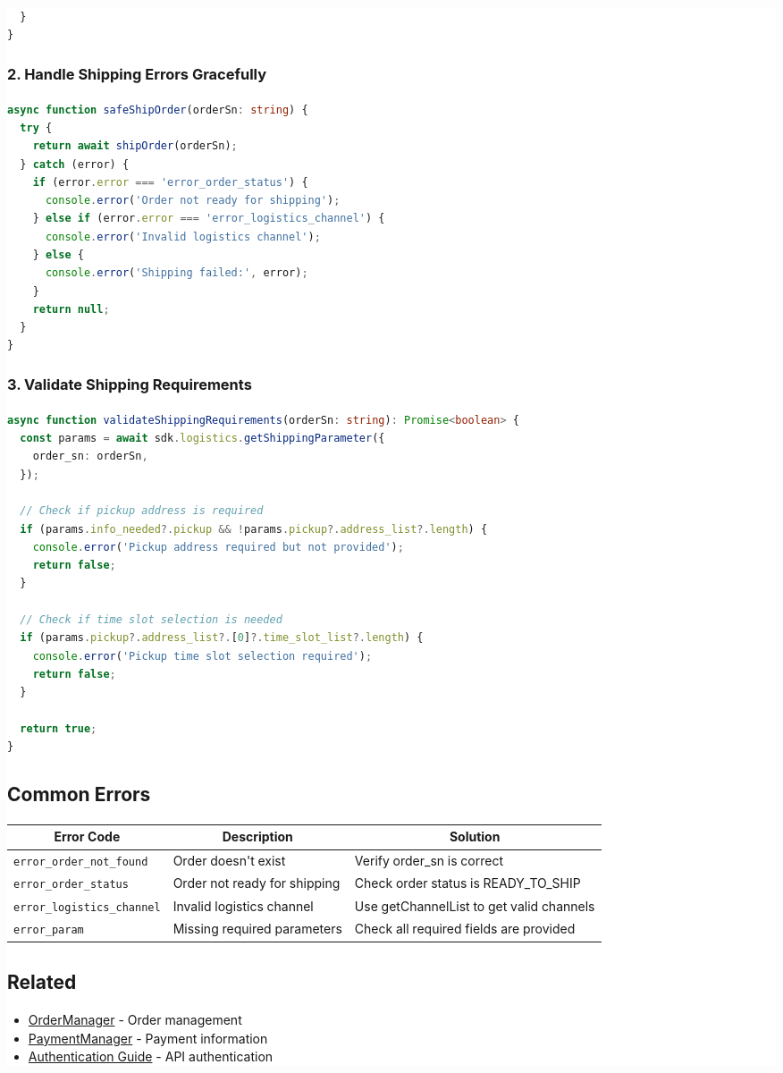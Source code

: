 ```typescript
  }
}
```

### 2. Handle Shipping Errors Gracefully

```typescript
async function safeShipOrder(orderSn: string) {
  try {
    return await shipOrder(orderSn);
  } catch (error) {
    if (error.error === 'error_order_status') {
      console.error('Order not ready for shipping');
    } else if (error.error === 'error_logistics_channel') {
      console.error('Invalid logistics channel');
    } else {
      console.error('Shipping failed:', error);
    }
    return null;
  }
}
```

### 3. Validate Shipping Requirements

```typescript
async function validateShippingRequirements(orderSn: string): Promise<boolean> {
  const params = await sdk.logistics.getShippingParameter({
    order_sn: orderSn,
  });
  
  // Check if pickup address is required
  if (params.info_needed?.pickup && !params.pickup?.address_list?.length) {
    console.error('Pickup address required but not provided');
    return false;
  }
  
  // Check if time slot selection is needed
  if (params.pickup?.address_list?.[0]?.time_slot_list?.length) {
    console.error('Pickup time slot selection required');
    return false;
  }
  
  return true;
}
```

## Common Errors

| Error Code | Description | Solution |
|------------|-------------|----------|
| `error_order_not_found` | Order doesn't exist | Verify order_sn is correct |
| `error_order_status` | Order not ready for shipping | Check order status is READY_TO_SHIP |
| `error_logistics_channel` | Invalid logistics channel | Use getChannelList to get valid channels |
| `error_param` | Missing required parameters | Check all required fields are provided |

## Related

- [OrderManager](./order.md) - Order management
- [PaymentManager](./payment.md) - Payment information
- [Authentication Guide](../guides/authentication.md) - API authentication
